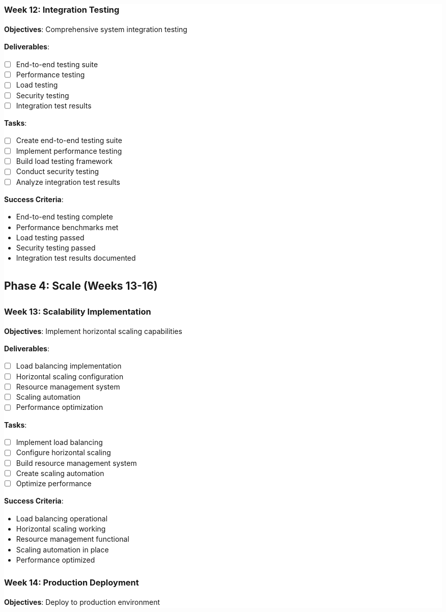 ### Week 12: Integration Testing
**Objectives**: Comprehensive system integration testing

**Deliverables**:
- [ ] End-to-end testing suite
- [ ] Performance testing
- [ ] Load testing
- [ ] Security testing
- [ ] Integration test results

**Tasks**:
- [ ] Create end-to-end testing suite
- [ ] Implement performance testing
- [ ] Build load testing framework
- [ ] Conduct security testing
- [ ] Analyze integration test results

**Success Criteria**:
- End-to-end testing complete
- Performance benchmarks met
- Load testing passed
- Security testing passed
- Integration test results documented

## Phase 4: Scale (Weeks 13-16)

### Week 13: Scalability Implementation
**Objectives**: Implement horizontal scaling capabilities

**Deliverables**:
- [ ] Load balancing implementation
- [ ] Horizontal scaling configuration
- [ ] Resource management system
- [ ] Scaling automation
- [ ] Performance optimization

**Tasks**:
- [ ] Implement load balancing
- [ ] Configure horizontal scaling
- [ ] Build resource management system
- [ ] Create scaling automation
- [ ] Optimize performance

**Success Criteria**:
- Load balancing operational
- Horizontal scaling working
- Resource management functional
- Scaling automation in place
- Performance optimized

### Week 14: Production Deployment
**Objectives**: Deploy to production environment
